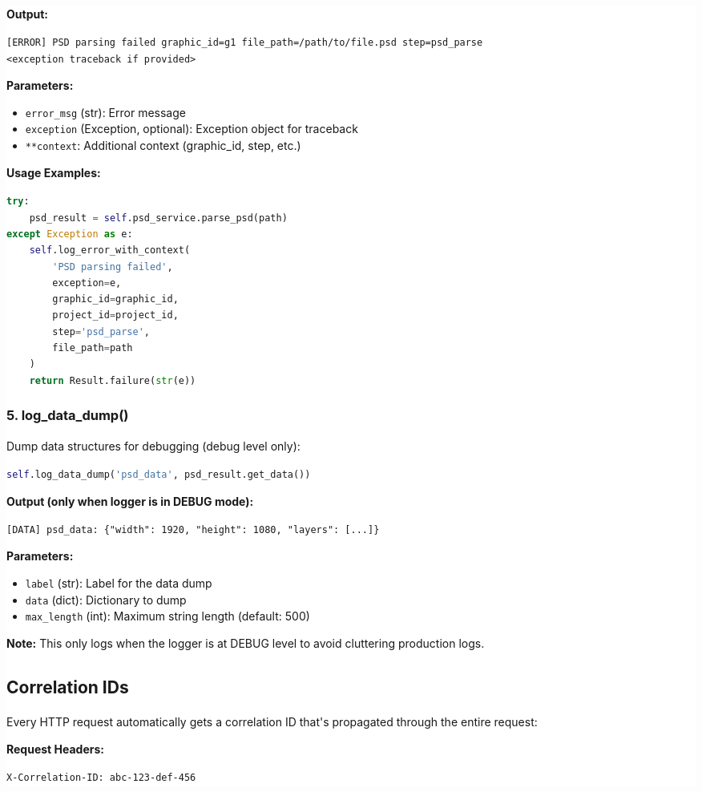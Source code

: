 **Output:**
```
[ERROR] PSD parsing failed graphic_id=g1 file_path=/path/to/file.psd step=psd_parse
<exception traceback if provided>
```

**Parameters:**
- `error_msg` (str): Error message
- `exception` (Exception, optional): Exception object for traceback
- `**context`: Additional context (graphic_id, step, etc.)

**Usage Examples:**
```python
try:
    psd_result = self.psd_service.parse_psd(path)
except Exception as e:
    self.log_error_with_context(
        'PSD parsing failed',
        exception=e,
        graphic_id=graphic_id,
        project_id=project_id,
        step='psd_parse',
        file_path=path
    )
    return Result.failure(str(e))
```

### 5. log_data_dump()

Dump data structures for debugging (debug level only):

```python
self.log_data_dump('psd_data', psd_result.get_data())
```

**Output (only when logger is in DEBUG mode):**
```
[DATA] psd_data: {"width": 1920, "height": 1080, "layers": [...]}
```

**Parameters:**
- `label` (str): Label for the data dump
- `data` (dict): Dictionary to dump
- `max_length` (int): Maximum string length (default: 500)

**Note:** This only logs when the logger is at DEBUG level to avoid cluttering production logs.

## Correlation IDs

Every HTTP request automatically gets a correlation ID that's propagated through the entire request:

**Request Headers:**
```
X-Correlation-ID: abc-123-def-456
```
